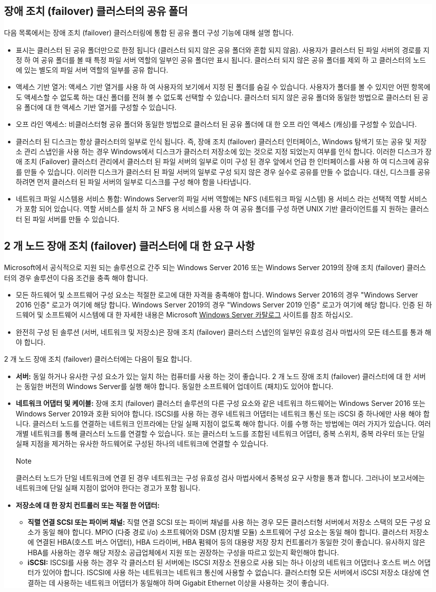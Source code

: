 ## <a name="shared-folders-in-a-failover-cluster"></a>장애 조치 (failover) 클러스터의 공유 폴더

다음 목록에서는 장애 조치 (failover) 클러스터링에 통합 된 공유 폴더 구성 기능에 대해 설명 합니다.

- 표시는 클러스터 된 공유 폴더만으로 한정 됩니다 (클러스터 되지 않은 공유 폴더와 혼합 되지 않음). 사용자가 클러스터 된 파일 서버의 경로를 지정 하 여 공유 폴더를 볼 때 특정 파일 서버 역할의 일부인 공유 폴더만 표시 됩니다. 클러스터 되지 않은 공유 폴더를 제외 하 고 클러스터의 노드에 있는 별도의 파일 서버 역할의 일부를 공유 합니다.

- 액세스 기반 열거: 액세스 기반 열거를 사용 하 여 사용자의 보기에서 지정 된 폴더를 숨길 수 있습니다. 사용자가 폴더를 볼 수 있지만 어떤 항목에도 액세스할 수 없도록 하는 대신 폴더를 전혀 볼 수 없도록 선택할 수 있습니다. 클러스터 되지 않은 공유 폴더와 동일한 방법으로 클러스터 된 공유 폴더에 대 한 액세스 기반 열거를 구성할 수 있습니다.

- 오프 라인 액세스: 비클러스터형 공유 폴더와 동일한 방법으로 클러스터 된 공유 폴더에 대 한 오프 라인 액세스 (캐싱)를 구성할 수 있습니다.

- 클러스터 된 디스크는 항상 클러스터의 일부로 인식 됩니다. 즉, 장애 조치 (failover) 클러스터 인터페이스, Windows 탐색기 또는 공유 및 저장소 관리 스냅인을 사용 하는 경우 Windows에서 디스크가 클러스터 저장소에 있는 것으로 지정 되었는지 여부를 인식 합니다. 이러한 디스크가 장애 조치 (Failover) 클러스터 관리에서 클러스터 된 파일 서버의 일부로 이미 구성 된 경우 앞에서 언급 한 인터페이스를 사용 하 여 디스크에 공유를 만들 수 있습니다. 이러한 디스크가 클러스터 된 파일 서버의 일부로 구성 되지 않은 경우 실수로 공유를 만들 수 없습니다. 대신, 디스크를 공유 하려면 먼저 클러스터 된 파일 서버의 일부로 디스크를 구성 해야 함을 나타냅니다.

- 네트워크 파일 시스템용 서비스 통합: Windows Server의 파일 서버 역할에는 NFS (네트워크 파일 시스템) 용 서비스 라는 선택적 역할 서비스가 포함 되어 있습니다. 역할 서비스를 설치 하 고 NFS 용 서비스를 사용 하 여 공유 폴더를 구성 하면 UNIX 기반 클라이언트를 지 원하는 클러스터 된 파일 서버를 만들 수 있습니다.

## <a name="requirements-for-a-two-node-failover-cluster"></a>2 개 노드 장애 조치 (failover) 클러스터에 대 한 요구 사항

Microsoft에서 공식적으로 지원 되는 솔루션으로 간주 되는 Windows Server 2016 또는 Windows Server 2019의 장애 조치 (failover) 클러스터의 경우 솔루션이 다음 조건을 충족 해야 합니다.

- 모든 하드웨어 및 소프트웨어 구성 요소는 적절한 로고에 대한 자격을 충족해야 합니다. Windows Server 2016의 경우 "Windows Server 2016 인증" 로고가 여기에 해당 합니다. Windows Server 2019의 경우 "Windows Server 2019 인증" 로고가 여기에 해당 합니다. 인증 된 하드웨어 및 소프트웨어 시스템에 대 한 자세한 내용은 Microsoft [Windows Server 카탈로그](https://www.windowsservercatalog.com/default.aspx) 사이트를 참조 하십시오.

- 완전히 구성 된 솔루션 (서버, 네트워크 및 저장소)은 장애 조치 (failover) 클러스터 스냅인의 일부인 유효성 검사 마법사의 모든 테스트를 통과 해야 합니다.

2 개 노드 장애 조치 (failover) 클러스터에는 다음이 필요 합니다.

- **서버:** 동일 하거나 유사한 구성 요소가 있는 일치 하는 컴퓨터를 사용 하는 것이 좋습니다.  2 개 노드 장애 조치 (failover) 클러스터에 대 한 서버는 동일한 버전의 Windows Server를 실행 해야 합니다. 동일한 소프트웨어 업데이트 (패치)도 있어야 합니다.

- **네트워크 어댑터 및 케이블:** 장애 조치 (failover) 클러스터 솔루션의 다른 구성 요소와 같은 네트워크 하드웨어는 Windows Server 2016 또는 Windows Server 2019과 호환 되어야 합니다. ISCSI를 사용 하는 경우 네트워크 어댑터는 네트워크 통신 또는 iSCSI 중 하나에만 사용 해야 합니다. 클러스터 노드를 연결하는 네트워크 인프라에는 단일 실패 지점이 없도록 해야 합니다. 이를 수행 하는 방법에는 여러 가지가 있습니다. 여러 개별 네트워크를 통해 클러스터 노드를 연결할 수 있습니다. 또는 클러스터 노드를 조합된 네트워크 어댑터, 중복 스위치, 중복 라우터 또는 단일 실패 지점을 제거하는 유사한 하드웨어로 구성된 하나의 네트워크에 연결할 수 있습니다.

   > [!NOTE]
   > 클러스터 노드가 단일 네트워크에 연결 된 경우 네트워크는 구성 유효성 검사 마법사에서 중복성 요구 사항을 통과 합니다.  그러나이 보고서에는 네트워크에 단일 실패 지점이 없어야 한다는 경고가 포함 됩니다.

- **저장소에 대 한 장치 컨트롤러 또는 적절 한 어댑터:**
    - **직렬 연결 SCSI 또는 파이버 채널:** 직렬 연결 SCSI 또는 파이버 채널를 사용 하는 경우 모든 클러스터형 서버에서 저장소 스택의 모든 구성 요소가 동일 해야 합니다. MPIO (다중 경로 i/o) 소프트웨어와 DSM (장치별 모듈) 소프트웨어 구성 요소는 동일 해야 합니다.  클러스터 저장소에 연결된 HBA(호스트 버스 어댑터), HBA 드라이버, HBA 펌웨어 등의 대용량 저장 장치 컨트롤러가 동일한 것이 좋습니다. 유사하지 않은 HBA를 사용하는 경우 해당 저장소 공급업체에서 지원 또는 권장하는 구성을 따르고 있는지 확인해야 합니다.
    - **iSCSI:** ISCSI를 사용 하는 경우 각 클러스터 된 서버에는 ISCSI 저장소 전용으로 사용 되는 하나 이상의 네트워크 어댑터나 호스트 버스 어댑터가 있어야 합니다. ISCSI에 사용 하는 네트워크는 네트워크 통신에 사용할 수 없습니다. 클러스터형 모든 서버에서 iSCSI 저장소 대상에 연결하는 데 사용하는 네트워크 어댑터가 동일해야 하며 Gigabit Ethernet 이상을 사용하는 것이 좋습니다.  
